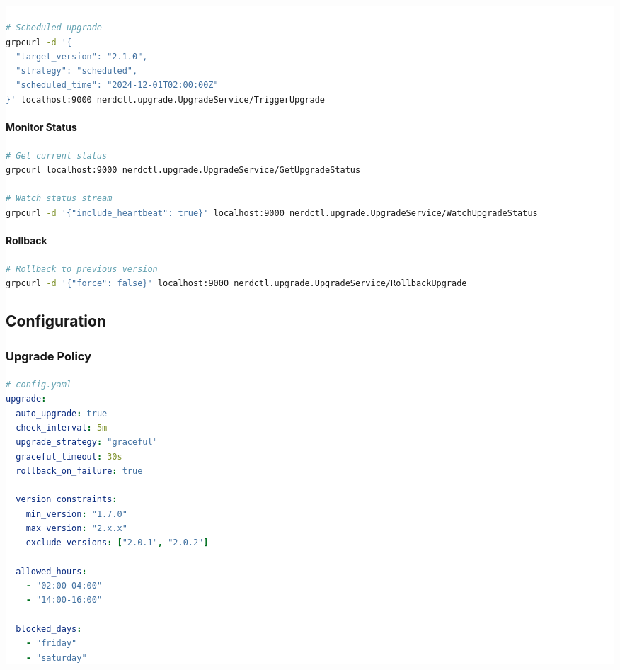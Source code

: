 ```bash

# Scheduled upgrade
grpcurl -d '{
  "target_version": "2.1.0",
  "strategy": "scheduled",
  "scheduled_time": "2024-12-01T02:00:00Z"
}' localhost:9000 nerdctl.upgrade.UpgradeService/TriggerUpgrade
```

#### Monitor Status

```bash
# Get current status
grpcurl localhost:9000 nerdctl.upgrade.UpgradeService/GetUpgradeStatus

# Watch status stream
grpcurl -d '{"include_heartbeat": true}' localhost:9000 nerdctl.upgrade.UpgradeService/WatchUpgradeStatus
```

#### Rollback

```bash
# Rollback to previous version
grpcurl -d '{"force": false}' localhost:9000 nerdctl.upgrade.UpgradeService/RollbackUpgrade
```

## Configuration

### Upgrade Policy

```yaml
# config.yaml
upgrade:
  auto_upgrade: true
  check_interval: 5m
  upgrade_strategy: "graceful"
  graceful_timeout: 30s
  rollback_on_failure: true
  
  version_constraints:
    min_version: "1.7.0"
    max_version: "2.x.x"
    exclude_versions: ["2.0.1", "2.0.2"]
  
  allowed_hours:
    - "02:00-04:00"
    - "14:00-16:00"
  
  blocked_days:
    - "friday"
    - "saturday"
```

